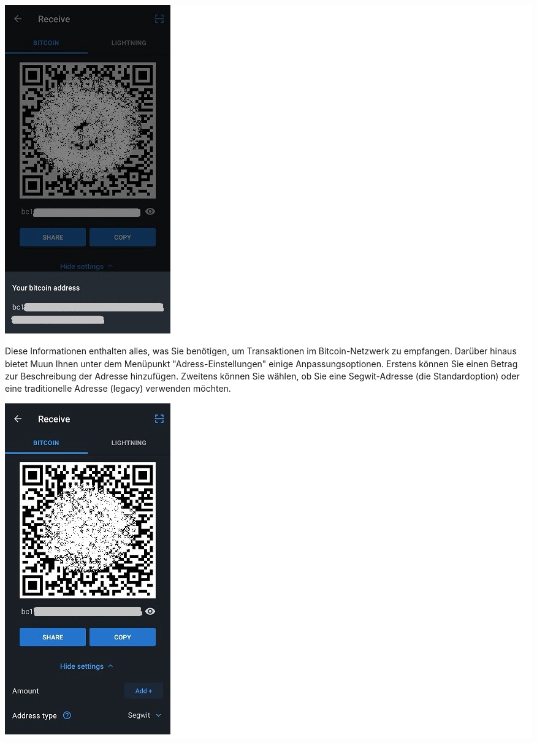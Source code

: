 ![image](assets/23.png)

Diese Informationen enthalten alles, was Sie benötigen, um Transaktionen im Bitcoin-Netzwerk zu empfangen. Darüber hinaus bietet Muun Ihnen unter dem Menüpunkt "Adress-Einstellungen" einige Anpassungsoptionen. Erstens können Sie einen Betrag zur Beschreibung der Adresse hinzufügen. Zweitens können Sie wählen, ob Sie eine Segwit-Adresse (die Standardoption) oder eine traditionelle Adresse (legacy) verwenden möchten.

![image](assets/24.png)

